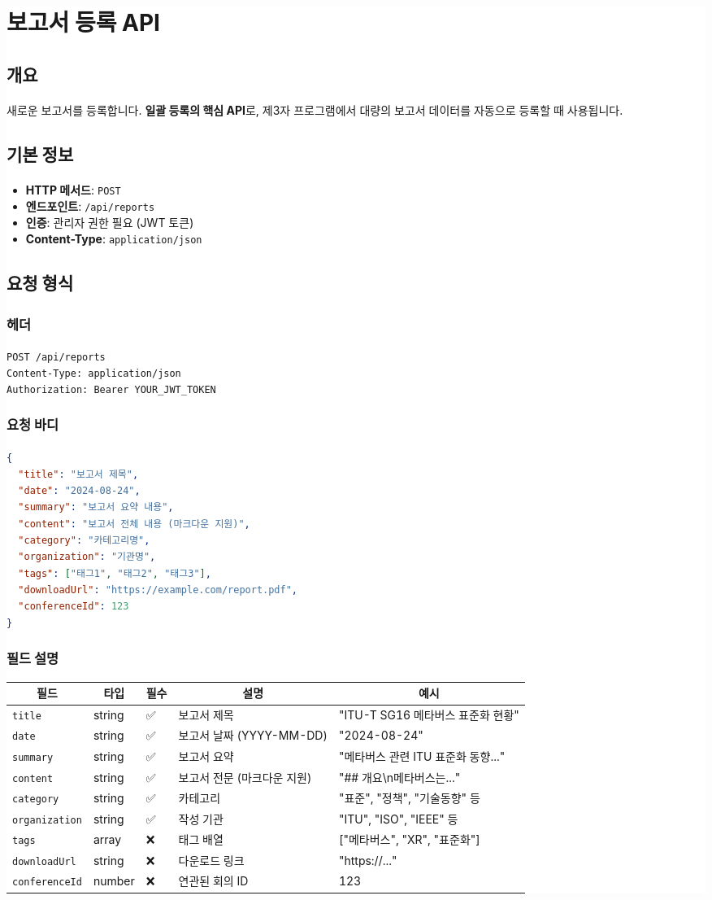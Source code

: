 # 보고서 등록 API

## 개요

새로운 보고서를 등록합니다. **일괄 등록의 핵심 API**로, 제3자 프로그램에서 대량의 보고서 데이터를 자동으로 등록할 때 사용됩니다.

## 기본 정보

- **HTTP 메서드**: `POST`
- **엔드포인트**: `/api/reports`
- **인증**: 관리자 권한 필요 (JWT 토큰)
- **Content-Type**: `application/json`

## 요청 형식

### 헤더
```http
POST /api/reports
Content-Type: application/json
Authorization: Bearer YOUR_JWT_TOKEN
```

### 요청 바디

```json
{
  "title": "보고서 제목",
  "date": "2024-08-24",
  "summary": "보고서 요약 내용",
  "content": "보고서 전체 내용 (마크다운 지원)",
  "category": "카테고리명",
  "organization": "기관명",
  "tags": ["태그1", "태그2", "태그3"],
  "downloadUrl": "https://example.com/report.pdf",
  "conferenceId": 123
}
```

### 필드 설명

| 필드 | 타입 | 필수 | 설명 | 예시 |
|------|------|------|------|------|
| `title` | string | ✅ | 보고서 제목 | "ITU-T SG16 메타버스 표준화 현황" |
| `date` | string | ✅ | 보고서 날짜 (YYYY-MM-DD) | "2024-08-24" |
| `summary` | string | ✅ | 보고서 요약 | "메타버스 관련 ITU 표준화 동향..." |
| `content` | string | ✅ | 보고서 전문 (마크다운 지원) | "## 개요\n메타버스는..." |
| `category` | string | ✅ | 카테고리 | "표준", "정책", "기술동향" 등 |
| `organization` | string | ✅ | 작성 기관 | "ITU", "ISO", "IEEE" 등 |
| `tags` | array | ❌ | 태그 배열 | ["메타버스", "XR", "표준화"] |
| `downloadUrl` | string | ❌ | 다운로드 링크 | "https://..." |
| `conferenceId` | number | ❌ | 연관된 회의 ID | 123 |
